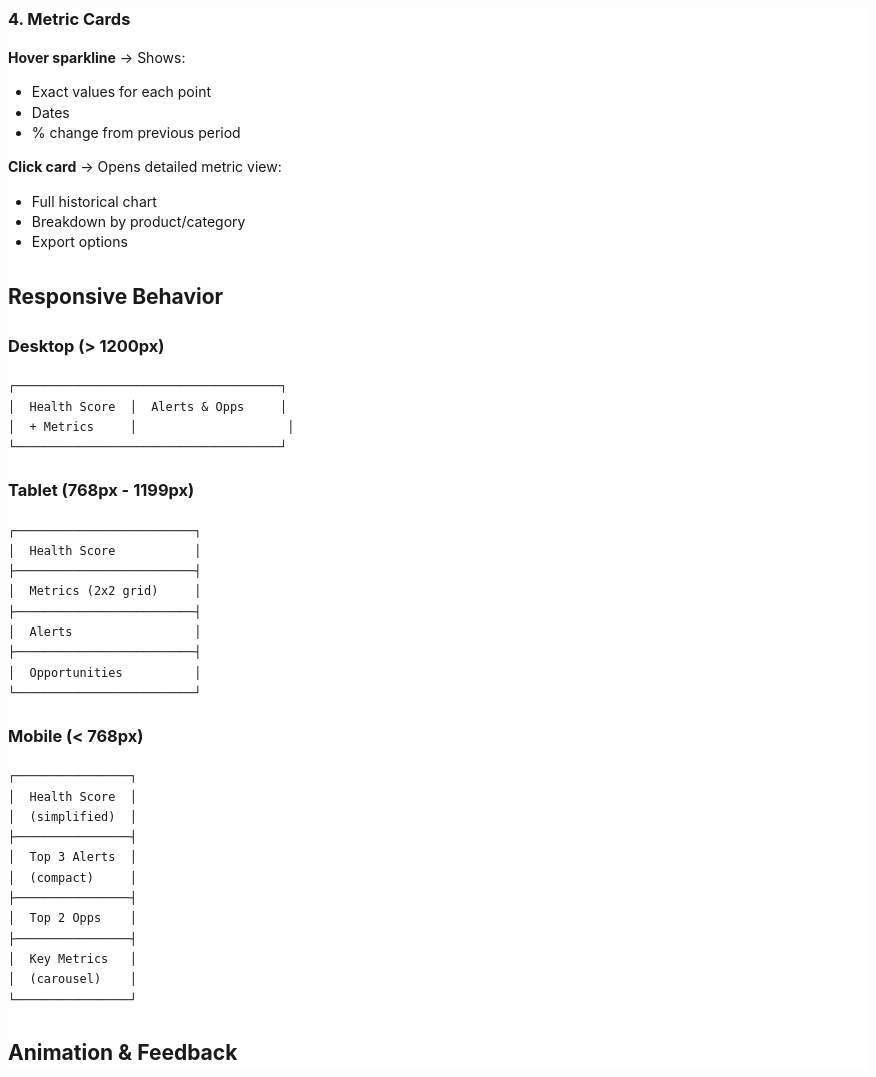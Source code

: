 ### 4. Metric Cards
**Hover sparkline** → Shows:
- Exact values for each point
- Dates
- % change from previous period

**Click card** → Opens detailed metric view:
- Full historical chart
- Breakdown by product/category
- Export options

## Responsive Behavior

### Desktop (> 1200px)
```
┌─────────────────────────────────────┐
│  Health Score  │  Alerts & Opps     │
│  + Metrics     │                     │
└─────────────────────────────────────┘
```

### Tablet (768px - 1199px)
```
┌─────────────────────────┐
│  Health Score           │
├─────────────────────────┤
│  Metrics (2x2 grid)     │
├─────────────────────────┤
│  Alerts                 │
├─────────────────────────┤
│  Opportunities          │
└─────────────────────────┘
```

### Mobile (< 768px)
```
┌────────────────┐
│  Health Score  │
│  (simplified)  │
├────────────────┤
│  Top 3 Alerts  │
│  (compact)     │
├────────────────┤
│  Top 2 Opps    │
├────────────────┤
│  Key Metrics   │
│  (carousel)    │
└────────────────┘
```

## Animation & Feedback
